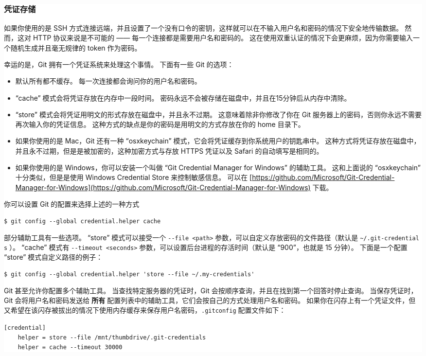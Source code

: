 ### 凭证存储

如果你使用的是 SSH
方式连接远端，并且设置了一个没有口令的密钥，这样就可以在不输入用户名和密码的情况下安全地传输数据。
然而，这对 HTTP 协议来说是不可能的 —— 每一个连接都是需要用户名和密码的。
这在使用双重认证的情况下会更麻烦，因为你需要输入一个随机生成并且毫无规律的
token 作为密码。

幸运的是，Git 拥有一个凭证系统来处理这个事情。 下面有一些 Git 的选项：

- 默认所有都不缓存。 每一次连接都会询问你的用户名和密码。

- “cache” 模式会将凭证存放在内存中一段时间。
  密码永远不会被存储在磁盘中，并且在15分钟后从内存中清除。

- “store” 模式会将凭证用明文的形式存放在磁盘中，并且永不过期。
  这意味着除非你修改了你在 Git
  服务器上的密码，否则你永远不需要再次输入你的凭证信息。
  这种方式的缺点是你的密码是用明文的方式存放在你的 home 目录下。

- 如果你使用的是 Mac，Git 还有一种 “osxkeychain”
  模式，它会将凭证缓存到你系统用户的钥匙串中。
  这种方式将凭证存放在磁盘中，并且永不过期，但是是被加密的，这种加密方式与存放
  HTTPS 凭证以及 Safari 的自动填写是相同的。

- 如果你使用的是 Windows，你可以安装一个叫做 “Git Credential Manager for
  Windows” 的辅助工具。 这和上面说的 “osxkeychain” 十分类似，但是是使用
  Windows Credential Store 来控制敏感信息。 可以在
  [https://github.com/Microsoft/Git-Credential-Manager-for-Windows](https://github.com/Microsoft/Git-Credential-Manager-for-Windows)
  下载。

你可以设置 Git 的配置来选择上述的一种方式

```shell
$ git config --global credential.helper cache
```

部分辅助工具有一些选项。 “store” 模式可以接受一个 `--file <path>`
参数，可以自定义存放密码的文件路径（默认是 `~/.git-credentials` ）。
“cache” 模式有 `--timeout <seconds>`
参数，可以设置后台进程的存活时间（默认是 “900”，也就是 15 分钟）。
下面是一个配置 “store” 模式自定义路径的例子：

```shell
$ git config --global credential.helper 'store --file ~/.my-credentials'
```

Git 甚至允许你配置多个辅助工具。 当查找特定服务器的凭证时，Git
会按顺序查询，并且在找到第一个回答时停止查询。 当保存凭证时，Git
会将用户名和密码发送给 **所有**
配置列表中的辅助工具，它们会按自己的方式处理用户名和密码。
如果你在闪存上有一个凭证文件，但又希望在该闪存被拔出的情况下使用内存缓存来保存用户名密码，`.gitconfig`
配置文件如下：

```shell
[credential]
    helper = store --file /mnt/thumbdrive/.git-credentials
    helper = cache --timeout 30000
```
